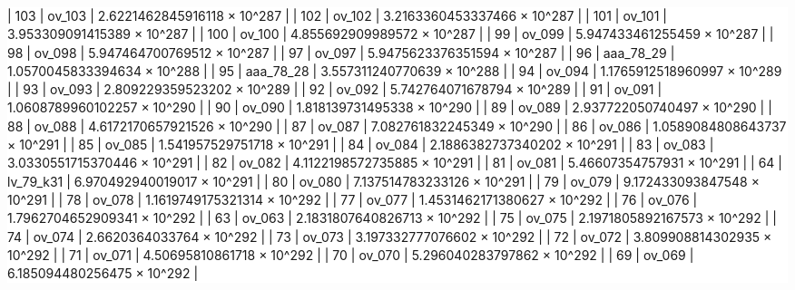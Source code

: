 | 103 | ov_103 | 2.6221462845916118 × 10^287 |
| 102 | ov_102 | 3.2163360453337466 × 10^287 |
| 101 | ov_101 | 3.953309091415389 × 10^287 |
| 100 | ov_100 | 4.855692909989572 × 10^287 |
| 99 | ov_099 | 5.947433461255459 × 10^287 |
| 98 | ov_098 | 5.947464700769512 × 10^287 |
| 97 | ov_097 | 5.9475623376351594 × 10^287 |
| 96 | aaa_78_29 | 1.0570045833394634 × 10^288 |
| 95 | aaa_78_28 | 3.557311240770639 × 10^288 |
| 94 | ov_094 | 1.1765912518960997 × 10^289 |
| 93 | ov_093 | 2.809229359523202 × 10^289 |
| 92 | ov_092 | 5.742764071678794 × 10^289 |
| 91 | ov_091 | 1.0608789960102257 × 10^290 |
| 90 | ov_090 | 1.818139731495338 × 10^290 |
| 89 | ov_089 | 2.937722050740497 × 10^290 |
| 88 | ov_088 | 4.6172170657921526 × 10^290 |
| 87 | ov_087 | 7.082761832245349 × 10^290 |
| 86 | ov_086 | 1.0589084808643737 × 10^291 |
| 85 | ov_085 | 1.541957529751718 × 10^291 |
| 84 | ov_084 | 2.1886382737340202 × 10^291 |
| 83 | ov_083 | 3.0330551715370446 × 10^291 |
| 82 | ov_082 | 4.1122198572735885 × 10^291 |
| 81 | ov_081 | 5.46607354757931 × 10^291 |
| 64 | lv_79_k31 | 6.970492940019017 × 10^291 |
| 80 | ov_080 | 7.137514783233126 × 10^291 |
| 79 | ov_079 | 9.172433093847548 × 10^291 |
| 78 | ov_078 | 1.1619749175321314 × 10^292 |
| 77 | ov_077 | 1.4531462171380627 × 10^292 |
| 76 | ov_076 | 1.7962704652909341 × 10^292 |
| 63 | ov_063 | 2.1831807640826713 × 10^292 |
| 75 | ov_075 | 2.1971805892167573 × 10^292 |
| 74 | ov_074 | 2.6620364033764 × 10^292 |
| 73 | ov_073 | 3.197332777076602 × 10^292 |
| 72 | ov_072 | 3.809908814302935 × 10^292 |
| 71 | ov_071 | 4.50695810861718 × 10^292 |
| 70 | ov_070 | 5.296040283797862 × 10^292 |
| 69 | ov_069 | 6.185094480256475 × 10^292 |